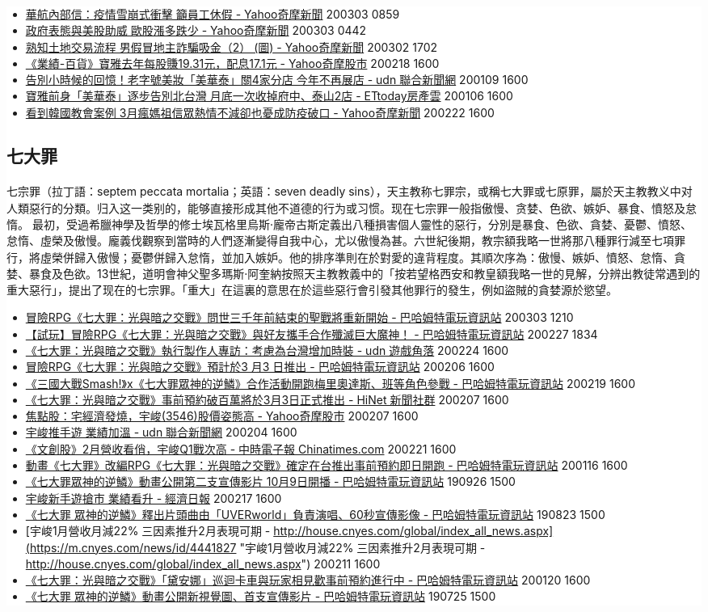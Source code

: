 - [華航內部信：疫情雪崩式衝擊 籲員工休假 - Yahoo奇摩新聞](https://tw.news.yahoo.com/video/%E8%8F%AF%E8%88%AA%E5%85%A7%E9%83%A8%E4%BF%A1-%E7%96%AB%E6%83%85%E9%9B%AA%E5%B4%A9%E5%BC%8F%E8%A1%9D%E6%93%8A-%E7%B1%B2%E5%93%A1%E5%B7%A5%E4%BC%91%E5%81%87-004337251.html "華航內部信：疫情雪崩式衝擊 籲員工休假 - Yahoo奇摩新聞") 200303 0859
- [政府表態與美股助威 歐股漲多跌少 - Yahoo奇摩新聞](https://tw.news.yahoo.com/%E6%94%BF%E5%BA%9C%E8%A1%A8%E6%85%8B%E8%88%87%E7%BE%8E%E8%82%A1%E5%8A%A9%E5%A8%81-%E6%AD%90%E8%82%A1%E6%BC%B2%E5%A4%9A%E8%B7%8C%E5%B0%91-204221620.html "政府表態與美股助威 歐股漲多跌少 - Yahoo奇摩新聞") 200303 0442
- [熟知土地交易流程 男假冒地主詐騙吸金（2） (圖) - Yahoo奇摩新聞](https://tw.news.yahoo.com/%E7%86%9F%E7%9F%A5%E5%9C%9F%E5%9C%B0%E4%BA%A4%E6%98%93%E6%B5%81%E7%A8%8B-%E7%94%B7%E5%81%87%E5%86%92%E5%9C%B0%E4%B8%BB%E8%A9%90%E9%A8%99%E5%90%B8%E9%87%91-2-%E5%9C%96-090209548.html "熟知土地交易流程 男假冒地主詐騙吸金（2） (圖) - Yahoo奇摩新聞") 200302 1702
- [《業績-百貨》寶雅去年每股賺19.31元，配息17.1元 - Yahoo奇摩股市](https://tw.stock.yahoo.com/news/%E6%A5%AD%E7%B8%BE-%E7%99%BE%E8%B2%A8-%E5%AF%B6%E9%9B%85%E5%8E%BB%E5%B9%B4%E6%AF%8F%E8%82%A1%E8%B3%BA19-31%E5%85%83-%E9%85%8D%E6%81%AF17-234647351.html "《業績-百貨》寶雅去年每股賺19.31元，配息17.1元 - Yahoo奇摩股市") 200218 1600
- [告別小時候的回憶！老字號美妝「美華泰」關4家分店 今年不再展店 - udn 聯合新聞網](https://udn.com/news/story/7270/4276624 "告別小時候的回憶！老字號美妝「美華泰」關4家分店 今年不再展店 - udn 聯合新聞網") 200109 1600
- [寶雅前身「美華泰」逐步告別北台灣 月底一次收掉府中、泰山2店 - ETtoday房產雲](https://house.ettoday.net/news/1618926 "寶雅前身「美華泰」逐步告別北台灣 月底一次收掉府中、泰山2店 - ETtoday房產雲") 200106 1600
- [看到韓國教會案例 3月瘋媽祖信眾熱情不減卻也憂成防疫破口 - Yahoo奇摩新聞](https://tw.news.yahoo.com/%E7%9C%8B%E5%88%B0%E9%9F%93%E5%9C%8B%E6%95%99%E6%9C%83%E6%A1%88%E4%BE%8B-3%E6%9C%88%E7%98%8B%E5%AA%BD%E7%A5%96%E4%BF%A1%E7%9C%BE%E7%86%B1%E6%83%85%E4%B8%8D%E6%B8%9B%E5%8D%BB%E4%B9%9F%E6%86%82%E6%88%90%E9%98%B2%E7%96%AB%E7%A0%B4%E5%8F%A3-020848156.html "看到韓國教會案例 3月瘋媽祖信眾熱情不減卻也憂成防疫破口 - Yahoo奇摩新聞") 200222 1600

## 七大罪

七宗罪（拉丁語：septem peccata mortalia；英語：seven deadly sins），天主教称七罪宗，或稱七大罪或七原罪，屬於天主教教义中对人類惡行的分類。归入这一类别的，能够直接形成其他不道德的行为或习惯。现在七宗罪一般指傲慢、贪婪、色欲、嫉妒、暴食、憤怒及怠惰。
最初，受過希臘神學及哲學的修士埃瓦格里烏斯·龐帝古斯定義出八種損害個人靈性的惡行，分別是暴食、色欲、貪婪、憂鬱、憤怒、怠惰、虛榮及傲慢。龐義伐觀察到當時的人們逐漸變得自我中心，尤以傲慢為甚。六世紀後期，教宗額我略一世將那八種罪行減至七項罪行，將虛榮併歸入傲慢；憂鬱併歸入怠惰，並加入嫉妒。他的排序準則在於對愛的違背程度。其順次序為：傲慢、嫉妒、憤怒、怠惰、貪婪、暴食及色欲。13世紀，道明會神父聖多瑪斯·阿奎納按照天主教教義中的「按若望格西安和教皇額我略一世的見解，分辨出教徒常遇到的重大惡行」，提出了现在的七宗罪。「重大」在這裏的意思在於這些惡行會引發其他罪行的發生，例如盜賊的貪婪源於慾望。
- [冒險RPG《七大罪：光與暗之交戰》問世三千年前結束的聖戰將重新開始 - 巴哈姆特電玩資訊站](https://gnn.gamer.com.tw/detail.php?sn=193406 "冒險RPG《七大罪：光與暗之交戰》問世三千年前結束的聖戰將重新開始 - 巴哈姆特電玩資訊站") 200303 1210
- [【試玩】冒險RPG《七大罪：光與暗之交戰》與好友攜手合作殲滅巨大魔神！ - 巴哈姆特電玩資訊站](https://gnn.gamer.com.tw/detail.php?sn=193312 "【試玩】冒險RPG《七大罪：光與暗之交戰》與好友攜手合作殲滅巨大魔神！ - 巴哈姆特電玩資訊站") 200227 1834
- [《七大罪：光與暗之交戰》執行製作人專訪：考慮為台灣增加時裝 - udn 遊戲角落](https://game.udn.com/game/story/10453/4366889 "《七大罪：光與暗之交戰》執行製作人專訪：考慮為台灣增加時裝 - udn 遊戲角落") 200224 1600
- [冒險RPG《七大罪：光與暗之交戰》預計於3 月3 日推出 - 巴哈姆特電玩資訊站](https://gnn.gamer.com.tw/detail.php?sn=192300 "冒險RPG《七大罪：光與暗之交戰》預計於3 月3 日推出 - 巴哈姆特電玩資訊站") 200206 1600
- [《三國大戰Smash!》x《七大罪眾神的逆鱗》合作活動開跑梅里奧達斯、班等角色參戰 - 巴哈姆特電玩資訊站](https://gnn.gamer.com.tw/detail.php?sn=192910 "《三國大戰Smash!》x《七大罪眾神的逆鱗》合作活動開跑梅里奧達斯、班等角色參戰 - 巴哈姆特電玩資訊站") 200219 1600
- [《七大罪：光與暗之交戰》事前預約破百萬將於3月3日正式推出 - HiNet 新聞社群](http://times.hinet.net/news/22772231 "《七大罪：光與暗之交戰》事前預約破百萬將於3月3日正式推出 - HiNet 新聞社群") 200207 1600
- [焦點股：宅經濟發燒，宇峻(3546)股價姿態高 - Yahoo奇摩股市](https://tw.stock.yahoo.com/news/%E7%84%A6%E9%BB%9E%E8%82%A1-%E5%AE%85%E7%B6%93%E6%BF%9F%E7%99%BC%E7%87%92-%E5%AE%87%E5%B3%BB-3546-%E8%82%A1%E5%83%B9%E5%A7%BF%E6%85%8B%E9%AB%98-025608417.html "焦點股：宅經濟發燒，宇峻(3546)股價姿態高 - Yahoo奇摩股市") 200207 1600
- [宇峻推手遊 業績加溫 - udn 聯合新聞網](https://money.udn.com/money/story/5710/4321906 "宇峻推手遊 業績加溫 - udn 聯合新聞網") 200204 1600
- [《文創股》2月營收看俏，宇峻Q1戰次高 - 中時電子報 Chinatimes.com](https://www.chinatimes.com/realtimenews/20200221001824-260410 "《文創股》2月營收看俏，宇峻Q1戰次高 - 中時電子報 Chinatimes.com") 200221 1600
- [動畫《七大罪》改編RPG《七大罪：光與暗之交戰》確定在台推出事前預約即日開跑 - 巴哈姆特電玩資訊站](https://gnn.gamer.com.tw/detail.php?sn=191464 "動畫《七大罪》改編RPG《七大罪：光與暗之交戰》確定在台推出事前預約即日開跑 - 巴哈姆特電玩資訊站") 200116 1600
- [《七大罪眾神的逆鱗》動畫公開第二支宣傳影片 10月9日開播 - 巴哈姆特電玩資訊站](https://gnn.gamer.com.tw/detail.php?sn=186330 "《七大罪眾神的逆鱗》動畫公開第二支宣傳影片 10月9日開播 - 巴哈姆特電玩資訊站") 190926 1500
- [宇峻新手遊搶市 業績看升 - 經濟日報](https://money.udn.com/money/story/5710/4351382 "宇峻新手遊搶市 業績看升 - 經濟日報") 200217 1600
- [《七大罪 眾神的逆鱗》釋出片頭曲由「UVERworld」負責演唱、60秒宣傳影像 - 巴哈姆特電玩資訊站](https://gnn.gamer.com.tw/detail.php?sn=184858 "《七大罪 眾神的逆鱗》釋出片頭曲由「UVERworld」負責演唱、60秒宣傳影像 - 巴哈姆特電玩資訊站") 190823 1500
- [宇峻1月營收月減22% 三因素推升2月表現可期 - http://house.cnyes.com/global/index_all_news.aspx](https://m.cnyes.com/news/id/4441827 "宇峻1月營收月減22% 三因素推升2月表現可期 - http://house.cnyes.com/global/index_all_news.aspx") 200211 1600
- [《七大罪：光與暗之交戰》「黛安娜」巡迴卡車與玩家相見歡事前預約進行中 - 巴哈姆特電玩資訊站](https://gnn.gamer.com.tw/detail.php?sn=191691 "《七大罪：光與暗之交戰》「黛安娜」巡迴卡車與玩家相見歡事前預約進行中 - 巴哈姆特電玩資訊站") 200120 1600
- [《七大罪 眾神的逆鱗》動畫公開新視覺圖、首支宣傳影片 - 巴哈姆特電玩資訊站](https://gnn.gamer.com.tw/detail.php?sn=183282 "《七大罪 眾神的逆鱗》動畫公開新視覺圖、首支宣傳影片 - 巴哈姆特電玩資訊站") 190725 1500